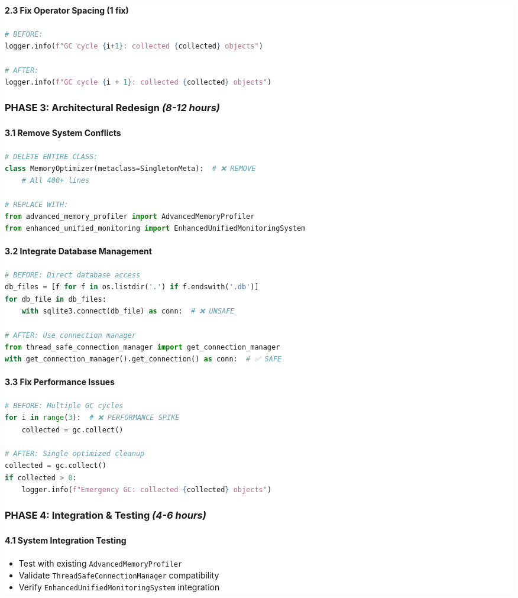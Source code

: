 #### **2.3 Fix Operator Spacing** (1 fix)
```python
# BEFORE:
logger.info(f"GC cycle {i+1}: collected {collected} objects")

# AFTER: 
logger.info(f"GC cycle {i + 1}: collected {collected} objects")
```

### **PHASE 3: Architectural Redesign** *(8-12 hours)*

#### **3.1 Remove System Conflicts**
```python
# DELETE ENTIRE CLASS:
class MemoryOptimizer(metaclass=SingletonMeta):  # ❌ REMOVE
    # All 400+ lines

# REPLACE WITH:
from advanced_memory_profiler import AdvancedMemoryProfiler
from enhanced_unified_monitoring import EnhancedUnifiedMonitoringSystem
```

#### **3.2 Integrate Database Management**
```python
# BEFORE: Direct database access
db_files = [f for f in os.listdir('.') if f.endswith('.db')]
for db_file in db_files:
    with sqlite3.connect(db_file) as conn:  # ❌ UNSAFE

# AFTER: Use connection manager
from thread_safe_connection_manager import get_connection_manager
with get_connection_manager().get_connection() as conn:  # ✅ SAFE
```

#### **3.3 Fix Performance Issues**
```python
# BEFORE: Multiple GC cycles
for i in range(3):  # ❌ PERFORMANCE SPIKE
    collected = gc.collect()

# AFTER: Single optimized cleanup
collected = gc.collect()
if collected > 0:
    logger.info(f"Emergency GC: collected {collected} objects")
```

### **PHASE 4: Integration & Testing** *(4-6 hours)*

#### **4.1 System Integration Testing**
- Test with existing `AdvancedMemoryProfiler`
- Validate `ThreadSafeConnectionManager` compatibility
- Verify `EnhancedUnifiedMonitoringSystem` integration
